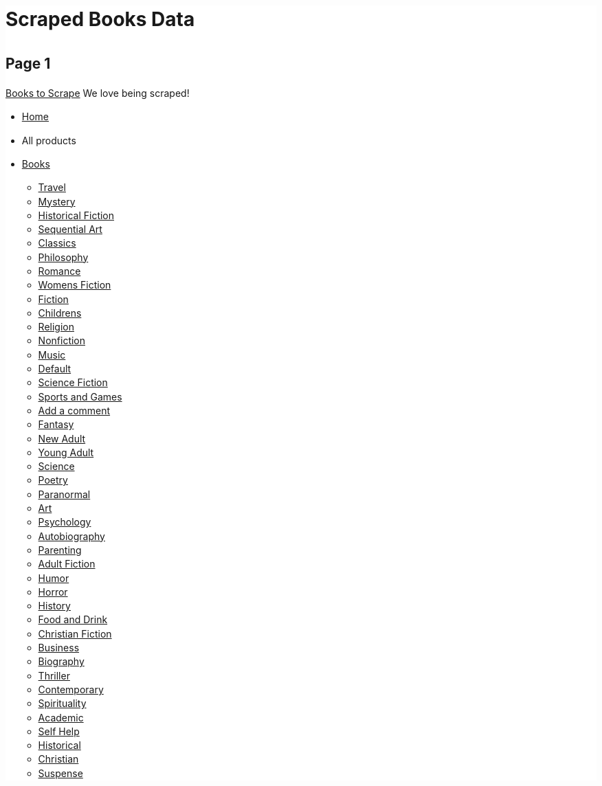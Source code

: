 # Scraped Books Data

## Page 1

[Books to Scrape](https://books.toscrape.com/index.html) We love being scraped!
  * [Home](https://books.toscrape.com/index.html)
  * All products


  * [ Books ](https://books.toscrape.com/catalogue/category/books_1/index.html)
    * [ Travel ](https://books.toscrape.com/catalogue/category/books/travel_2/index.html)
    * [ Mystery ](https://books.toscrape.com/catalogue/category/books/mystery_3/index.html)
    * [ Historical Fiction ](https://books.toscrape.com/catalogue/category/books/historical-fiction_4/index.html)
    * [ Sequential Art ](https://books.toscrape.com/catalogue/category/books/sequential-art_5/index.html)
    * [ Classics ](https://books.toscrape.com/catalogue/category/books/classics_6/index.html)
    * [ Philosophy ](https://books.toscrape.com/catalogue/category/books/philosophy_7/index.html)
    * [ Romance ](https://books.toscrape.com/catalogue/category/books/romance_8/index.html)
    * [ Womens Fiction ](https://books.toscrape.com/catalogue/category/books/womens-fiction_9/index.html)
    * [ Fiction ](https://books.toscrape.com/catalogue/category/books/fiction_10/index.html)
    * [ Childrens ](https://books.toscrape.com/catalogue/category/books/childrens_11/index.html)
    * [ Religion ](https://books.toscrape.com/catalogue/category/books/religion_12/index.html)
    * [ Nonfiction ](https://books.toscrape.com/catalogue/category/books/nonfiction_13/index.html)
    * [ Music ](https://books.toscrape.com/catalogue/category/books/music_14/index.html)
    * [ Default ](https://books.toscrape.com/catalogue/category/books/default_15/index.html)
    * [ Science Fiction ](https://books.toscrape.com/catalogue/category/books/science-fiction_16/index.html)
    * [ Sports and Games ](https://books.toscrape.com/catalogue/category/books/sports-and-games_17/index.html)
    * [ Add a comment ](https://books.toscrape.com/catalogue/category/books/add-a-comment_18/index.html)
    * [ Fantasy ](https://books.toscrape.com/catalogue/category/books/fantasy_19/index.html)
    * [ New Adult ](https://books.toscrape.com/catalogue/category/books/new-adult_20/index.html)
    * [ Young Adult ](https://books.toscrape.com/catalogue/category/books/young-adult_21/index.html)
    * [ Science ](https://books.toscrape.com/catalogue/category/books/science_22/index.html)
    * [ Poetry ](https://books.toscrape.com/catalogue/category/books/poetry_23/index.html)
    * [ Paranormal ](https://books.toscrape.com/catalogue/category/books/paranormal_24/index.html)
    * [ Art ](https://books.toscrape.com/catalogue/category/books/art_25/index.html)
    * [ Psychology ](https://books.toscrape.com/catalogue/category/books/psychology_26/index.html)
    * [ Autobiography ](https://books.toscrape.com/catalogue/category/books/autobiography_27/index.html)
    * [ Parenting ](https://books.toscrape.com/catalogue/category/books/parenting_28/index.html)
    * [ Adult Fiction ](https://books.toscrape.com/catalogue/category/books/adult-fiction_29/index.html)
    * [ Humor ](https://books.toscrape.com/catalogue/category/books/humor_30/index.html)
    * [ Horror ](https://books.toscrape.com/catalogue/category/books/horror_31/index.html)
    * [ History ](https://books.toscrape.com/catalogue/category/books/history_32/index.html)
    * [ Food and Drink ](https://books.toscrape.com/catalogue/category/books/food-and-drink_33/index.html)
    * [ Christian Fiction ](https://books.toscrape.com/catalogue/category/books/christian-fiction_34/index.html)
    * [ Business ](https://books.toscrape.com/catalogue/category/books/business_35/index.html)
    * [ Biography ](https://books.toscrape.com/catalogue/category/books/biography_36/index.html)
    * [ Thriller ](https://books.toscrape.com/catalogue/category/books/thriller_37/index.html)
    * [ Contemporary ](https://books.toscrape.com/catalogue/category/books/contemporary_38/index.html)
    * [ Spirituality ](https://books.toscrape.com/catalogue/category/books/spirituality_39/index.html)
    * [ Academic ](https://books.toscrape.com/catalogue/category/books/academic_40/index.html)
    * [ Self Help ](https://books.toscrape.com/catalogue/category/books/self-help_41/index.html)
    * [ Historical ](https://books.toscrape.com/catalogue/category/books/historical_42/index.html)
    * [ Christian ](https://books.toscrape.com/catalogue/category/books/christian_43/index.html)
    * [ Suspense ](https://books.toscrape.com/catalogue/category/books/suspense_44/index.html)